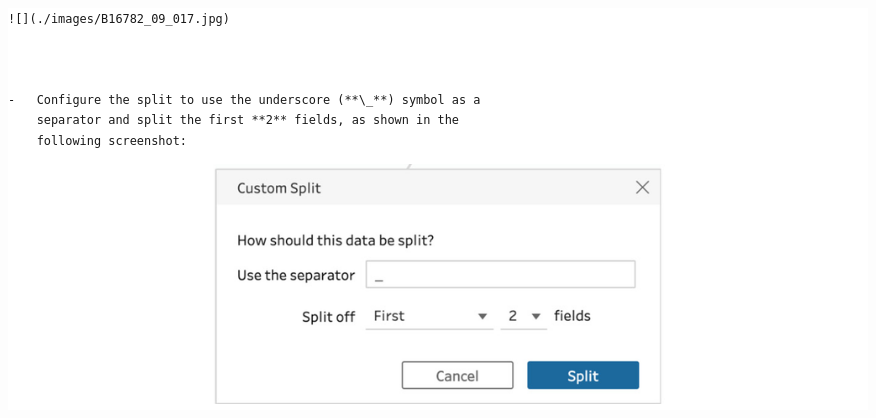     ![](./images/B16782_09_017.jpg)



    -   Configure the split to use the underscore (**\_**) symbol as a
        separator and split the first **2** fields, as shown in the
        following screenshot:

![](./images/B16782_09_018.jpg)
